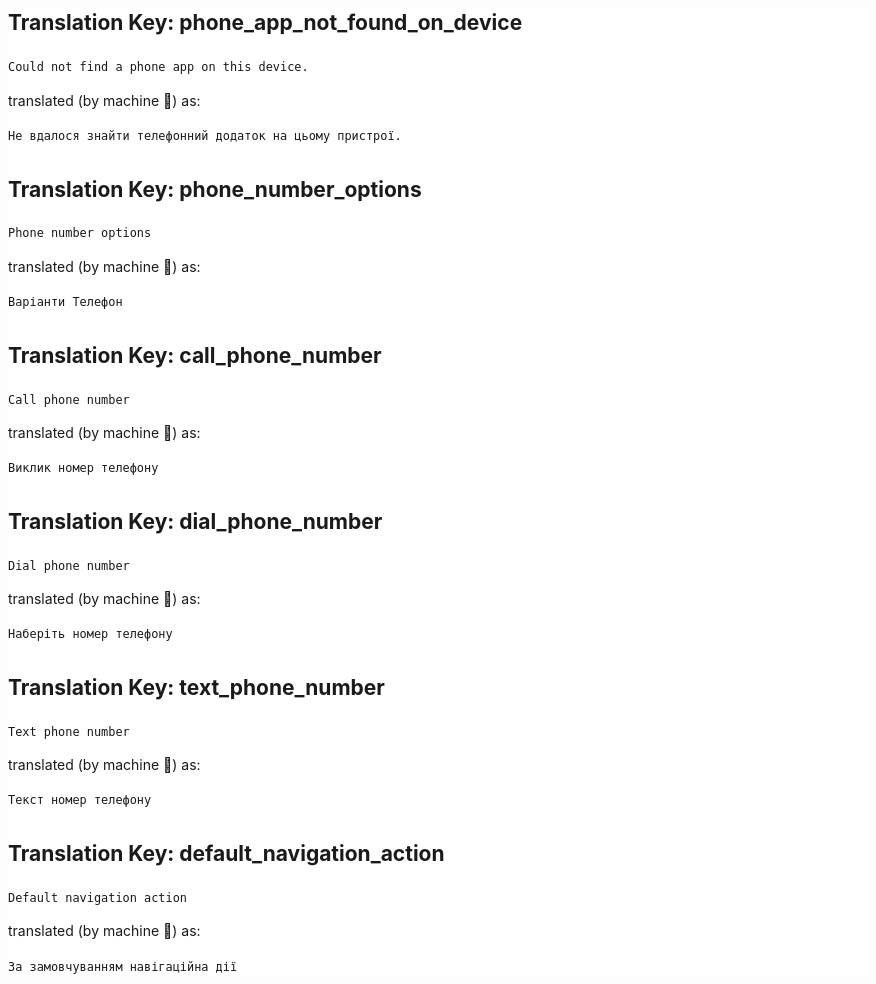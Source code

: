 
## Translation Key: phone_app_not_found_on_device
```
Could not find a phone app on this device.
```
translated (by machine 🤖) as:
```
Не вдалося знайти телефонний додаток на цьому пристрої.
```


## Translation Key: phone_number_options
```
Phone number options
```
translated (by machine 🤖) as:
```
Варіанти Телефон
```


## Translation Key: call_phone_number
```
Call phone number
```
translated (by machine 🤖) as:
```
Виклик номер телефону
```


## Translation Key: dial_phone_number
```
Dial phone number
```
translated (by machine 🤖) as:
```
Наберіть номер телефону
```


## Translation Key: text_phone_number
```
Text phone number
```
translated (by machine 🤖) as:
```
Текст номер телефону
```


## Translation Key: default_navigation_action
```
Default navigation action
```
translated (by machine 🤖) as:
```
За замовчуванням навігаційна дії
```
